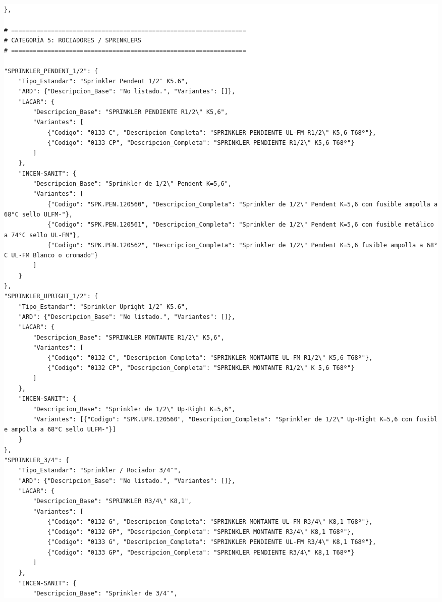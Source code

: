     },

    # =================================================================
    # CATEGORÍA 5: ROCIADORES / SPRINKLERS
    # =================================================================
    
    "SPRINKLER_PENDENT_1/2": {
        "Tipo_Estandar": "Sprinkler Pendent 1/2″ K5.6",
        "ARD": {"Descripcion_Base": "No listado.", "Variantes": []},
        "LACAR": {
            "Descripcion_Base": "SPRINKLER PENDIENTE R1/2\" K5,6",
            "Variantes": [
                {"Codigo": "0133 C", "Descripcion_Completa": "SPRINKLER PENDIENTE UL-FM R1/2\" K5,6 T68º"},
                {"Codigo": "0133 CP", "Descripcion_Completa": "SPRINKLER PENDIENTE R1/2\" K5,6 T68º"}
            ]
        },
        "INCEN-SANIT": {
            "Descripcion_Base": "Sprinkler de 1/2\" Pendent K=5,6",
            "Variantes": [
                {"Codigo": "SPK.PEN.120560", "Descripcion_Completa": "Sprinkler de 1/2\" Pendent K=5,6 con fusible ampolla a 68°C sello ULFM-"},
                {"Codigo": "SPK.PEN.120561", "Descripcion_Completa": "Sprinkler de 1/2\" Pendent K=5,6 con fusible metálico a 74°C sello UL-FM"},
                {"Codigo": "SPK.PEN.120562", "Descripcion_Completa": "Sprinkler de 1/2\" Pendent K=5,6 fusible ampolla a 68°C UL-FM Blanco o cromado"}
            ]
        }
    },
    "SPRINKLER_UPRIGHT_1/2": {
        "Tipo_Estandar": "Sprinkler Upright 1/2″ K5.6",
        "ARD": {"Descripcion_Base": "No listado.", "Variantes": []},
        "LACAR": {
            "Descripcion_Base": "SPRINKLER MONTANTE R1/2\" K5,6",
            "Variantes": [
                {"Codigo": "0132 C", "Descripcion_Completa": "SPRINKLER MONTANTE UL-FM R1/2\" K5,6 T68º"},
                {"Codigo": "0132 CP", "Descripcion_Completa": "SPRINKLER MONTANTE R1/2\" K 5,6 T68º"}
            ]
        },
        "INCEN-SANIT": {
            "Descripcion_Base": "Sprinkler de 1/2\" Up-Right K=5,6",
            "Variantes": [{"Codigo": "SPK.UPR.120560", "Descripcion_Completa": "Sprinkler de 1/2\" Up-Right K=5,6 con fusible ampolla a 68°C sello ULFM-"}]
        }
    },
    "SPRINKLER_3/4": {
        "Tipo_Estandar": "Sprinkler / Rociador 3/4″",
        "ARD": {"Descripcion_Base": "No listado.", "Variantes": []},
        "LACAR": {
            "Descripcion_Base": "SPRINKLER R3/4\" K8,1",
            "Variantes": [
                {"Codigo": "0132 G", "Descripcion_Completa": "SPRINKLER MONTANTE UL-FM R3/4\" K8,1 T68º"},
                {"Codigo": "0132 GP", "Descripcion_Completa": "SPRINKLER MONTANTE R3/4\" K8,1 T68º"},
                {"Codigo": "0133 G", "Descripcion_Completa": "SPRINKLER PENDIENTE UL-FM R3/4\" K8,1 T68º"},
                {"Codigo": "0133 GP", "Descripcion_Completa": "SPRINKLER PENDIENTE R3/4\" K8,1 T68º"}
            ]
        },
        "INCEN-SANIT": {
            "Descripcion_Base": "Sprinkler de 3/4″",